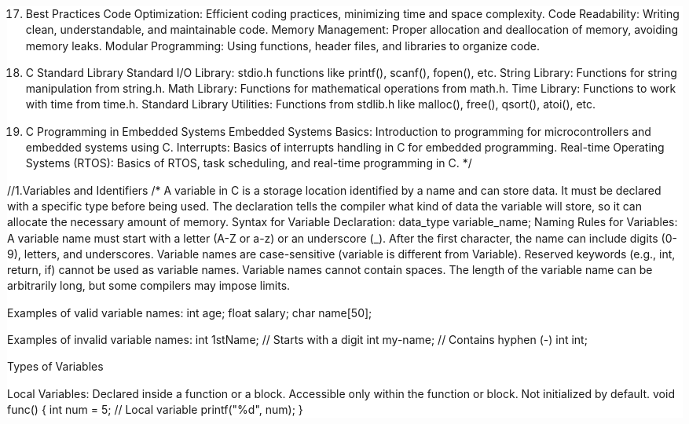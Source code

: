 17. Best Practices
Code Optimization: Efficient coding practices, minimizing time and space complexity.
Code Readability: Writing clean, understandable, and maintainable code.
Memory Management: Proper allocation and deallocation of memory, avoiding memory leaks.
Modular Programming: Using functions, header files, and libraries to organize code.

18. C Standard Library
Standard I/O Library: stdio.h functions like printf(), scanf(), fopen(), etc.
String Library: Functions for string manipulation from string.h.
Math Library: Functions for mathematical operations from math.h.
Time Library: Functions to work with time from time.h.
Standard Library Utilities: Functions from stdlib.h like malloc(), free(), qsort(), atoi(), etc.

19. C Programming in Embedded Systems
Embedded Systems Basics: Introduction to programming for microcontrollers and embedded systems using C.
Interrupts: Basics of interrupts handling in C for embedded programming.
Real-time Operating Systems (RTOS): Basics of RTOS, task scheduling, and real-time programming in C.
*/

//1.Variables and Identifiers
/*
A variable in C is a storage location identified by a name and can store data. It must be declared with a specific type before being used. The declaration tells the compiler what kind of data the variable will store, so it can allocate the necessary amount of memory.
Syntax for Variable Declaration:
data_type variable_name;
Naming Rules for Variables:
A variable name must start with a letter (A-Z or a-z) or an underscore (_).
After the first character, the name can include digits (0-9), letters, and underscores.
Variable names are case-sensitive (variable is different from Variable).
Reserved keywords (e.g., int, return, if) cannot be used as variable names.
Variable names cannot contain spaces.
The length of the variable name can be arbitrarily long, but some compilers may impose limits.

Examples of valid variable names:
int age;
float salary;
char name[50];

Examples of invalid variable names:
int 1stName;  // Starts with a digit
int my-name;  // Contains hyphen (-)
int int;

Types of Variables

Local Variables:
Declared inside a function or a block.
Accessible only within the function or block.
Not initialized by default.
void func() {
    int num = 5; // Local variable
    printf("%d", num);
}
